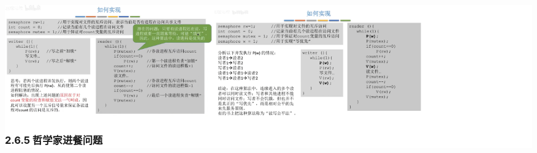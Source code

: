 <img src="/assets/blog_res/2022-07-19-%E6%93%8D%E4%BD%9C%E7%B3%BB%E7%BB%9F.assets/image-20220720212213595.png" alt="image-20220720212213595" style="zoom:33%;" />

<img src="/assets/blog_res/2022-07-19-%E6%93%8D%E4%BD%9C%E7%B3%BB%E7%BB%9F.assets/image-20220720212540937.png" alt="image-20220720212540937" style="zoom:33%;" />

### 2.6.5 哲学家进餐问题
